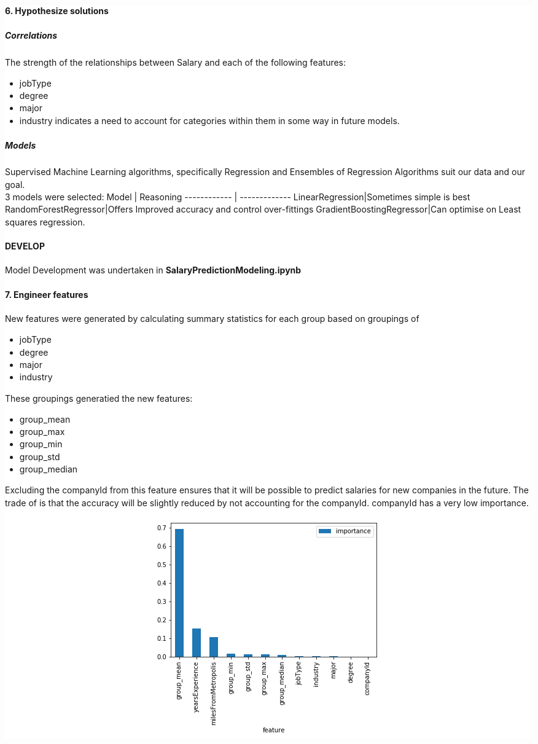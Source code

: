 #### 6. Hypothesize solutions
##### Correlations
The strength of the relationships between Salary and each of the following features:
- jobType
- degree
- major
- industry
indicates a need to account for categories within them in some way in future models.

##### Models
Supervised Machine Learning algorithms, specifically 
Regression and Ensembles of Regression Algorithms suit our data and our goal.  
3 models were selected:
Model | Reasoning
------------ | -------------
LinearRegression|Sometimes simple is best
RandomForestRegressor|Offers Improved accuracy and control over-fittings
GradientBoostingRegressor|Can optimise on Least squares regression.
 
#### DEVELOP
Model Development was undertaken in __SalaryPredictionModeling.ipynb__
 
#### 7. Engineer features
New features were generated by calculating summary statistics for each group based on groupings of 
- jobType
- degree
- major
- industry

These groupings generatied the new features:
- group_mean
- group_max
- group_min
- group_std
- group_median

Excluding the companyId from this feature ensures that it will be possible to predict salaries for new companies in the future. The trade of is that the accuracy will be slightly reduced by not accounting for the companyId. companyId has a very low importance.

<p align="center">
  <img src="images/Feature_Importance.png">
</p>
